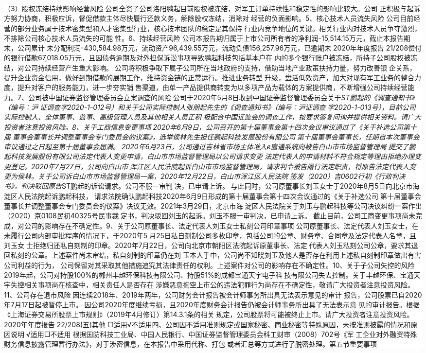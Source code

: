 （3）股权冻结持续影响经营风险
公司全资子公司洛阳鹏起目前股权被冻结，对军工订单持续性和稳定性的影响比较大。公司
正积极与起诉方努力协商，积极应诉，督促借款主体尽快履行还款义务，解除股权冻结，消除对
经营的负面影响。5、核心技术人员流失风险
公司目前经营的部分业务属于技术密集型和人才密集型行业，核心技术团队的稳定是其保持
行业内竞争地位的关键。相关行业内对技术人员争夺激烈，不排除公司核心技术人员流失的可能
性。6、持续经营风险
公司本报告期归属于上市公司所有者的净利润-15,514.15万元，截止本报告期末，公司累计
未分配利润-430,584.98万元，流动资产96,439.55万元，流动负债156,257.96万元，已逾期未
2020年年度报告
21/208偿付的银行借款67,018.05万元，且因债务逾期及对外担保诉讼事项导致鹏起科技包括基本户在
内的多个银行账户被冻结，所持子公司股权被冻结，对公司持续经营产生重大影响。
公司将积极争取下属子公司所在当地政府的支持，借助当地产业政策扶持力量，努力改善银
企关系，提升企业资金信用，做好到期借款的展期工作，维持资金链的正常运行。推进业务转型
升级，盘活低效资产，加大对现有军工业务的整合力度，提升对客户的服务能力，进一步夯实销
售渠道，由单一产品提供商转变为以多项产品为载体的方案提供商，不断增强公司持续经营能力。7、公司被中国证券监督管理委员会立案调查的风险
公司于2020年5月8日收到中国证券监督管理委员会关于*ST鹏起的《调查通知书》（编号：沪
证调查字2020-1-012号）和关于公司实际控制人张朋起先生的《调查通知书》（编号：沪证调查
字2020-1-013号），目前公司实际控制人、全体董事、监事、高级管理人员及其他相关人员正积
极配合中国证监会的调查工作，按要求答复问询并提供相关资料。请广大投资者注意投资风险。8、关于工商信息变更事项
2020年6月9日，公司召开的第十届董事会第十四次会议审议通过了《关于补选公司第十届
董事会董事长并调整董事会专门委员会的议案》，选举侯林先生担任鹏起科技发展股份有限公司
第十届董事会董事长，任期自本次董事会审议通过之日起至第十届董事会届满。
2020年6月23日，公司通过吉林省市场主体准入e窗通系统向被告白山市市场监督管理局
提交了鹏起科技发展股份有限公司法定代表人变更申请，白山市市场监督管理局以公司请求变更
法定代表人的申请材料不符合规定等理由拒绝办理变更登记。2020年7月27日，公司向白山市
浑江区人民法院起诉白山市市场监督管理局，请求判令被告履行法定职责，将原告法定代表人变
更为侯林。关于公司诉白山市市场监督管理局一案，2020年12月22日，白山市浑江区人民法院
签发（2020）吉0602行初《行政判决书》，判决驳回原告*ST鹏起的诉讼请求。公司不服一审判
决，已申请上诉。
与此同时，公司原董事长刘玉女士于2020年8月5日向北京市海淀区人民法院起诉鹏起科技，
请求法院确认鹏起科技2020年6月9日形成的第十届董事会第十四次会议通过的《关于补选公司
第十届董事会董事长并调整董事会专门委员会的议案》决议无效。2021年3月29日，北京市海
淀区人民法院关于刘玉与鹏起科技等公司决议纠纷一案作出（2020）京0108民初40325号民事裁
定书，判决驳回刘玉的起诉。刘玉不服一审判决，已申请上诉。
截止目前，公司工商变更事项尚未完成，对公司的影响存在不确定性。9、关于公司原董事长、法定代表人刘玉女士私刻公司印章事项
公司原董事长、法定代表人刘玉女士，在未履行公司内部审批程序的情况下，于2020年5
月25日私自刻制公司多枚印章，包括公司的公章、财务章、合同章及法定代表人名章，且刘玉女
士拒绝归还私自刻制的印章。2020年7月22日，公司向北京市朝阳区法院起诉原董事长、法定
代表人刘玉私刻公司公章，要求其退回私刻的公章。上述案件尚未审结，私自刻制的印章仍在刘
玉本人手中，公司尚不知晓刘玉及他人是否存在利用上述私自刻制印章做出有害公司利益的行为，
公司保留对其采取其他措施追究其法律责任的权利。上述案件对公司的影响存在不确定性。10、关于子公司失控的风险
2019年起，公司对持股100%的郴州丰越环保科技有限公司、持股51%的成都宝通天宇电子科
技有限公司失去控制。关于丰越环保、宝通天宇失控相关事项尚在核查中，相关责任人是否存在
涉嫌恶意掏空上市公的违法犯罪行为尚存在不确定性，敬请广大投资者注意投资风险。11、公司存在退市风险
因连续2018年、2019年两年，公司财务会计报告被会计师事务所出具无法表示意见的审计
报告，公司股票已自2020年7月17日起被暂停上市。
因公司2020年度继续亏损，且2020年度财务会计报告仍被会计师事务所出具了无法表示意
见的审计报告。根据《上海证券交易所股票上市规则》（2019年4月修订）第14.3.1条的相关
规定，公司股票将可能被终止上市。请广大投资者注意投资风险。
2020年年度报告
22/208(五)其他
□适用√不适用四、公司因不适用准则规定或国家秘密、商业秘密等特殊原因，未按准则披露的情况和原因说明
√适用□不适用
根据国防科技工业局、中国人民银行、中国证券监督管理委员会科工财审（2008）702号《军
工企业对外融资特殊财务信息披露管理暂行办法》，对于涉密信息，在本报告中采用代称、打包
或者汇总等方式进行了脱密处理。第五节重要事项